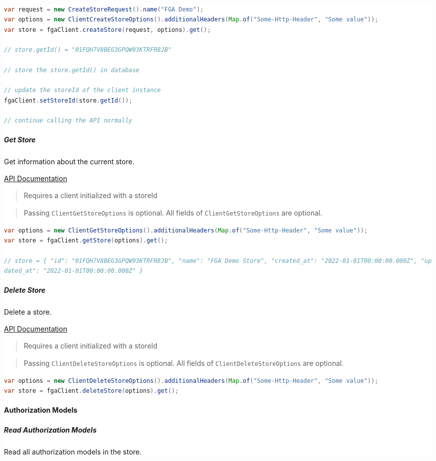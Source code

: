 ```java
var request = new CreateStoreRequest().name("FGA Demo");
var options = new ClientCreateStoreOptions().additionalHeaders(Map.of("Some-Http-Header", "Some value"));
var store = fgaClient.createStore(request, options).get();

// store.getId() = "01FQH7V8BEG3GPQW93KTRFR8JB"

// store the store.getId() in database

// update the storeId of the client instance
fgaClient.setStoreId(store.getId());

// continue calling the API normally
```

##### Get Store

Get information about the current store.

[API Documentation](https://openfga.dev/api/service#/Stores/GetStore)

> Requires a client initialized with a storeId

> Passing `ClientGetStoreOptions` is optional. All fields of `ClientGetStoreOptions` are optional.

```java
var options = new ClientGetStoreOptions().additionalHeaders(Map.of("Some-Http-Header", "Some value"));
var store = fgaClient.getStore(options).get();

// store = { "id": "01FQH7V8BEG3GPQW93KTRFR8JB", "name": "FGA Demo Store", "created_at": "2022-01-01T00:00:00.000Z", "updated_at": "2022-01-01T00:00:00.000Z" }
```

##### Delete Store

Delete a store.

[API Documentation](https://openfga.dev/api/service#/Stores/DeleteStore)

> Requires a client initialized with a storeId

> Passing `ClientDeleteStoreOptions` is optional. All fields of `ClientDeleteStoreOptions` are optional.

```java
var options = new ClientDeleteStoreOptions().additionalHeaders(Map.of("Some-Http-Header", "Some value"));
var store = fgaClient.deleteStore(options).get();
```

#### Authorization Models

##### Read Authorization Models

Read all authorization models in the store.
